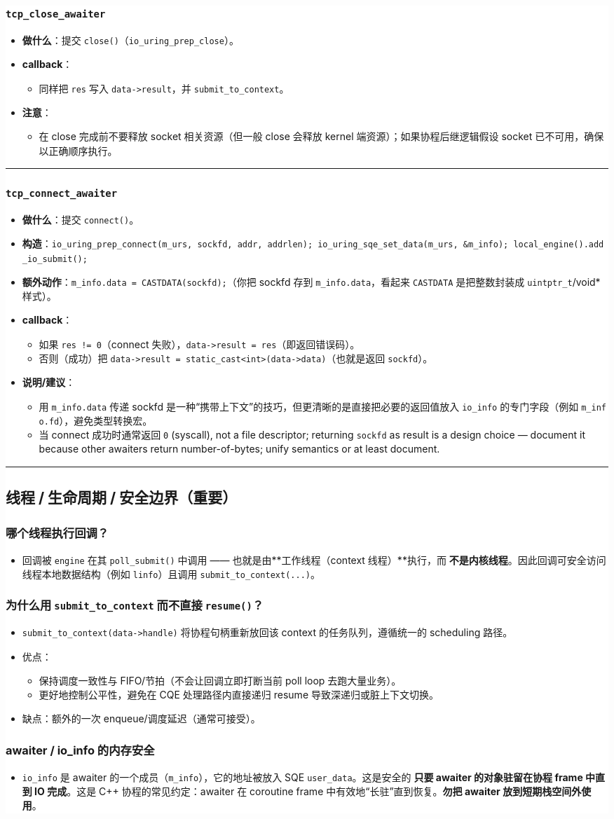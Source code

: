 
### `tcp_close_awaiter`

* **做什么**：提交 `close()`（`io_uring_prep_close`）。
* **callback**：

  * 同样把 `res` 写入 `data->result`，并 `submit_to_context`。
* **注意**：

  * 在 close 完成前不要释放 socket 相关资源（但一般 close 会释放 kernel 端资源）；如果协程后继逻辑假设 socket 已不可用，确保以正确顺序执行。

---

### `tcp_connect_awaiter`

* **做什么**：提交 `connect()`。
* **构造**：`io_uring_prep_connect(m_urs, sockfd, addr, addrlen); io_uring_sqe_set_data(m_urs, &m_info); local_engine().add_io_submit();`
* **额外动作**：`m_info.data = CASTDATA(sockfd);`（你把 sockfd 存到 `m_info.data`，看起来 `CASTDATA` 是把整数封装成 `uintptr_t`/void\* 样式）。
* **callback**：

  * 如果 `res != 0`（connect 失败），`data->result = res`（即返回错误码）。
  * 否则（成功）把 `data->result = static_cast<int>(data->data)`（也就是返回 `sockfd`）。
* **说明/建议**：

  * 用 `m_info.data` 传递 sockfd 是一种“携带上下文”的技巧，但更清晰的是直接把必要的返回值放入 `io_info` 的专门字段（例如 `m_info.fd`），避免类型转换宏。
  * 当 connect 成功时通常返回 `0` (syscall), not a file descriptor; returning `sockfd` as result is a design choice — document it because other awaiters return number-of-bytes; unify semantics or at least document.

---

## 线程 / 生命周期 / 安全边界（重要）

### 哪个线程执行回调？

* 回调被 `engine` 在其 `poll_submit()` 中调用 —— 也就是由\*\*工作线程（context 线程）\*\*执行，而 **不是内核线程**。因此回调可安全访问线程本地数据结构（例如 `linfo`）且调用 `submit_to_context(...)`。

### 为什么用 `submit_to_context` 而不直接 `resume()`？

* `submit_to_context(data->handle)` 将协程句柄重新放回该 context 的任务队列，遵循统一的 scheduling 路径。
* 优点：

  * 保持调度一致性与 FIFO/节拍（不会让回调立即打断当前 poll loop 去跑大量业务）。
  * 更好地控制公平性，避免在 CQE 处理路径内直接递归 resume 导致深递归或脏上下文切换。
* 缺点：额外的一次 enqueue/调度延迟（通常可接受）。

### awaiter / io\_info 的内存安全

* `io_info` 是 awaiter 的一个成员（`m_info`），它的地址被放入 SQE `user_data`。这是安全的 **只要 awaiter 的对象驻留在协程 frame 中直到 IO 完成**。这是 C++ 协程的常见约定：awaiter 在 coroutine frame 中有效地“长驻”直到恢复。**勿把 awaiter 放到短期栈空间外使用**。
